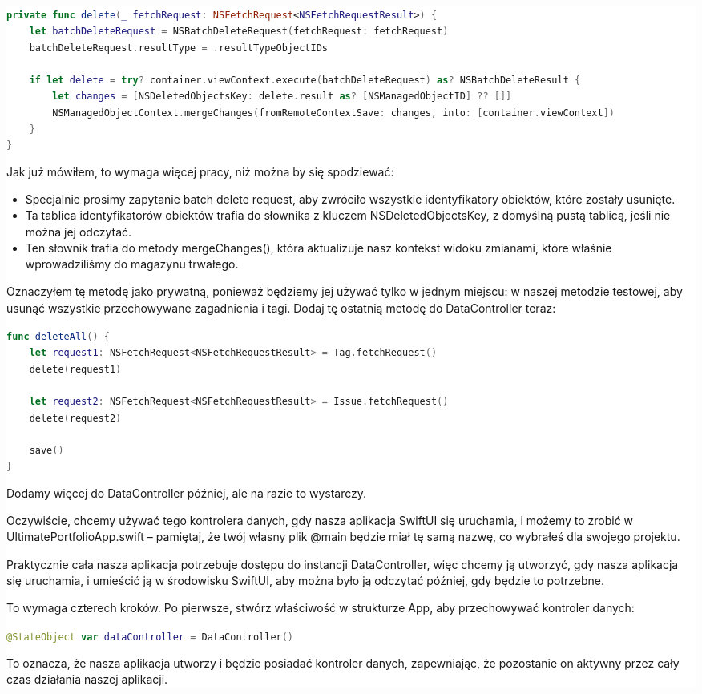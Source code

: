 ```swift
private func delete(_ fetchRequest: NSFetchRequest<NSFetchRequestResult>) {
    let batchDeleteRequest = NSBatchDeleteRequest(fetchRequest: fetchRequest)
    batchDeleteRequest.resultType = .resultTypeObjectIDs

    if let delete = try? container.viewContext.execute(batchDeleteRequest) as? NSBatchDeleteResult {
        let changes = [NSDeletedObjectsKey: delete.result as? [NSManagedObjectID] ?? []]
        NSManagedObjectContext.mergeChanges(fromRemoteContextSave: changes, into: [container.viewContext])
    }
}
```

Jak już mówiłem, to wymaga więcej pracy, niż można by się spodziewać:

- Specjalnie prosimy zapytanie batch delete request, aby zwróciło wszystkie identyfikatory obiektów, które zostały usunięte.
- Ta tablica identyfikatorów obiektów trafia do słownika z kluczem NSDeletedObjectsKey, z domyślną pustą tablicą, jeśli nie można jej odczytać.
- Ten słownik trafia do metody mergeChanges(), która aktualizuje nasz kontekst widoku zmianami, które właśnie wprowadziliśmy do magazynu trwałego.

Oznaczyłem tę metodę jako prywatną, ponieważ będziemy jej używać tylko w jednym miejscu: w naszej metodzie testowej, aby usunąć wszystkie przechowywane zagadnienia i tagi. Dodaj tę ostatnią metodę do DataController teraz:

```swift
func deleteAll() {
    let request1: NSFetchRequest<NSFetchRequestResult> = Tag.fetchRequest()
    delete(request1)

    let request2: NSFetchRequest<NSFetchRequestResult> = Issue.fetchRequest()
    delete(request2)

    save()
}
```

Dodamy więcej do DataController później, ale na razie to wystarczy.

Oczywiście, chcemy używać tego kontrolera danych, gdy nasza aplikacja SwiftUI się uruchamia, i możemy to zrobić w UltimatePortfolioApp.swift – pamiętaj, że twój własny plik @main będzie miał tę samą nazwę, co wybrałeś dla swojego projektu.

Praktycznie cała nasza aplikacja potrzebuje dostępu do instancji DataController, więc chcemy ją utworzyć, gdy nasza aplikacja się uruchamia, i umieścić ją w środowisku SwiftUI, aby można było ją odczytać później, gdy będzie to potrzebne.

To wymaga czterech kroków. Po pierwsze, stwórz właściwość w strukturze App, aby przechowywać kontroler danych:

```swift
@StateObject var dataController = DataController()
```

To oznacza, że nasza aplikacja utworzy i będzie posiadać kontroler danych, zapewniając, że pozostanie on aktywny przez cały czas działania naszej aplikacji.
